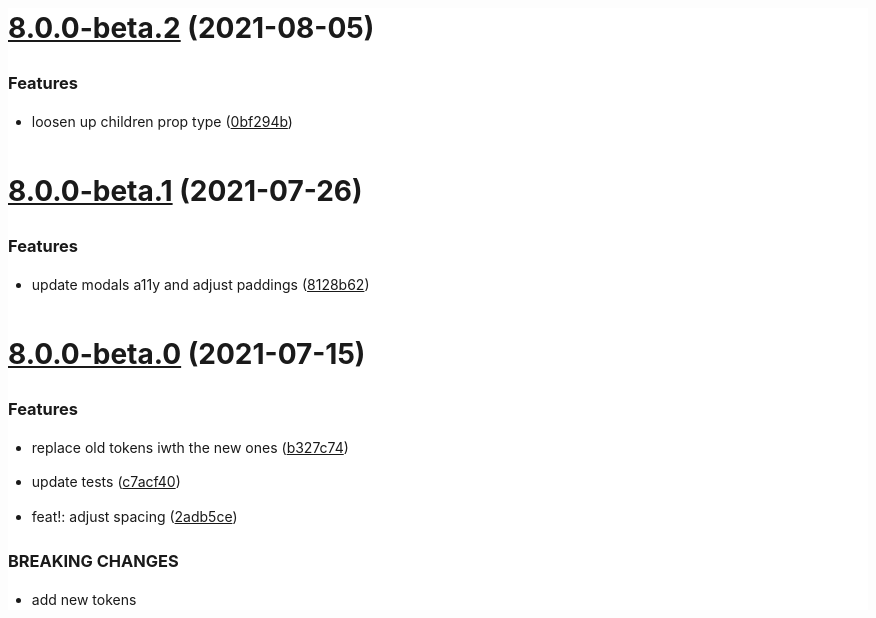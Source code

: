 



# [8.0.0-beta.2](https://github.com/datacamp-engineering/design-system/tree/master/packages/react-components/modals/compare/@datacamp/waffles-modals@8.0.0-beta.1...@datacamp/waffles-modals@8.0.0-beta.2) (2021-08-05)


### Features

* loosen up children prop type ([0bf294b](https://github.com/datacamp-engineering/design-system/tree/master/packages/react-components/modals/commit/0bf294b))





# [8.0.0-beta.1](https://github.com/datacamp-engineering/design-system/tree/master/packages/react-components/modals/compare/@datacamp/waffles-modals@8.0.0-beta.0...@datacamp/waffles-modals@8.0.0-beta.1) (2021-07-26)


### Features

* update modals a11y and adjust paddings ([8128b62](https://github.com/datacamp-engineering/design-system/tree/master/packages/react-components/modals/commit/8128b62))





# [8.0.0-beta.0](https://github.com/datacamp-engineering/design-system/tree/master/packages/react-components/modals/compare/@datacamp/waffles-modals@7.1.5-beta.0...@datacamp/waffles-modals@8.0.0-beta.0) (2021-07-15)


### Features

* replace old tokens iwth the new ones ([b327c74](https://github.com/datacamp-engineering/design-system/tree/master/packages/react-components/modals/commit/b327c74))
* update tests ([c7acf40](https://github.com/datacamp-engineering/design-system/tree/master/packages/react-components/modals/commit/c7acf40))


* feat!: adjust spacing ([2adb5ce](https://github.com/datacamp-engineering/design-system/tree/master/packages/react-components/modals/commit/2adb5ce))


### BREAKING CHANGES

* add new tokens

